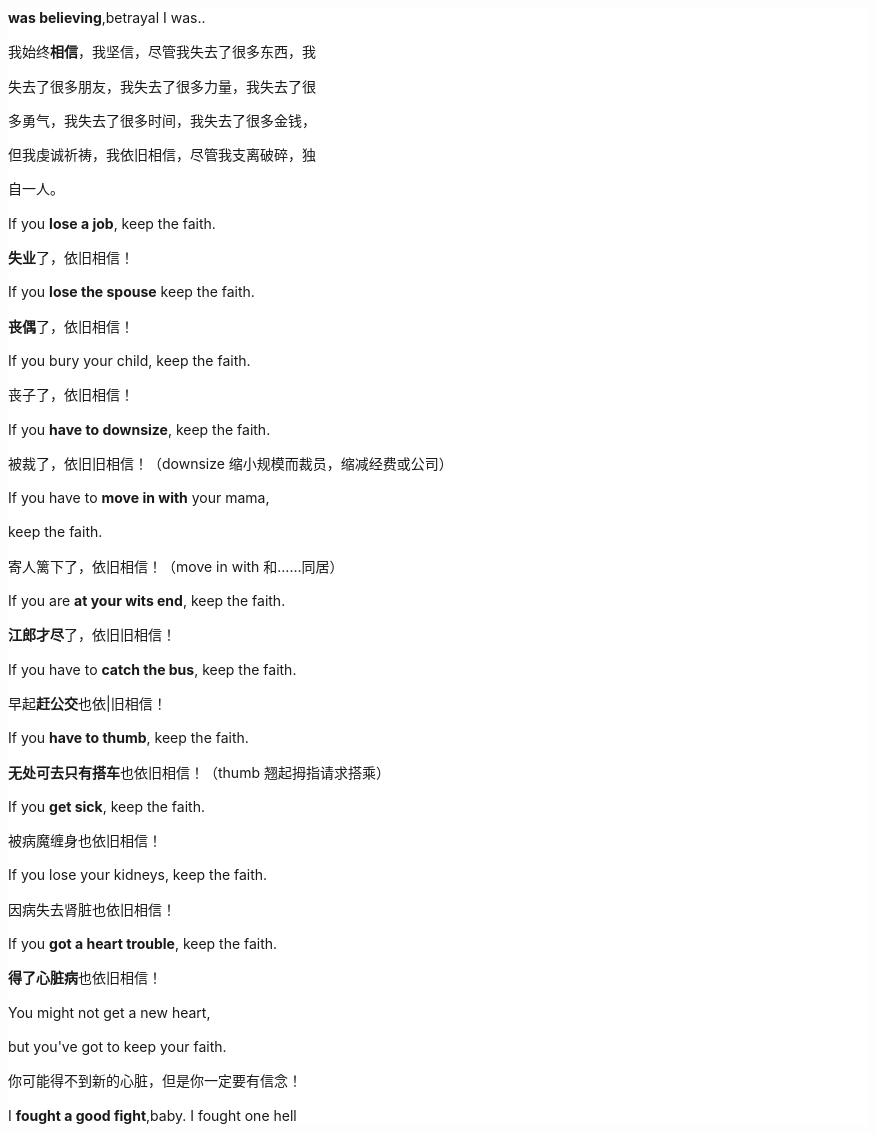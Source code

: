 **was believing**,betrayal I was..

我始终**相信**，我坚信，尽管我失去了很多东西，我

失去了很多朋友，我失去了很多力量，我失去了很

多勇气，我失去了很多时间，我失去了很多金钱，

但我虔诚祈祷，我依旧相信，尽管我支离破碎，独

自一人。

If you **lose a job**, keep the faith.

**失业**了，依旧相信！

If you **lose the spouse** keep the faith.

**丧偶**了，依旧相信！

If you bury your child, keep the faith.

丧子了，依旧相信！

If you **have to downsize**, keep the faith.

被裁了，依旧旧相信！（downsize 缩小规模而裁员，缩减经费或公司）

If you have to **move in with** your mama,

keep the faith.

寄人篱下了，依旧相信！（move in with 和……同居）

If you are **at your wits end**, keep the faith.

**江郎才尽**了，依旧旧相信！

If you have to **catch the bus**, keep the faith.

早起**赶公交**也依|旧相信！

If you **have to thumb**, keep the faith.

**无处可去只有搭车**也依旧相信！（thumb 翘起拇指请求搭乘）

If you **get sick**, keep the faith.

被病魔缠身也依旧相信！

If you lose your kidneys, keep the faith.

因病失去肾脏也依旧相信！

If you **got a heart trouble**, keep the faith.

**得了心脏病**也依旧相信！

You might not get a new heart,

but you've got to keep your faith.

你可能得不到新的心脏，但是你一定要有信念！

I **fought a good fight**,baby. I fought one hell
